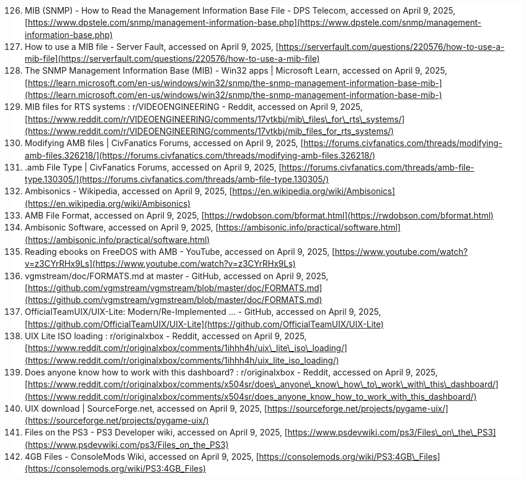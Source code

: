 126. MIB (SNMP) \- How to Read the Management Information Base File \- DPS Telecom, accessed on April 9, 2025, [https://www.dpstele.com/snmp/management-information-base.php](https://www.dpstele.com/snmp/management-information-base.php)  
127. How to use a MIB file \- Server Fault, accessed on April 9, 2025, [https://serverfault.com/questions/220576/how-to-use-a-mib-file](https://serverfault.com/questions/220576/how-to-use-a-mib-file)  
128. The SNMP Management Information Base (MIB) \- Win32 apps | Microsoft Learn, accessed on April 9, 2025, [https://learn.microsoft.com/en-us/windows/win32/snmp/the-snmp-management-information-base-mib-](https://learn.microsoft.com/en-us/windows/win32/snmp/the-snmp-management-information-base-mib-)  
129. MIB files for RTS systems : r/VIDEOENGINEERING \- Reddit, accessed on April 9, 2025, [https://www.reddit.com/r/VIDEOENGINEERING/comments/17vtkbj/mib\_files\_for\_rts\_systems/](https://www.reddit.com/r/VIDEOENGINEERING/comments/17vtkbj/mib_files_for_rts_systems/)  
130. Modifying AMB files | CivFanatics Forums, accessed on April 9, 2025, [https://forums.civfanatics.com/threads/modifying-amb-files.326218/](https://forums.civfanatics.com/threads/modifying-amb-files.326218/)  
131. .amb File Type | CivFanatics Forums, accessed on April 9, 2025, [https://forums.civfanatics.com/threads/amb-file-type.130305/](https://forums.civfanatics.com/threads/amb-file-type.130305/)  
132. Ambisonics \- Wikipedia, accessed on April 9, 2025, [https://en.wikipedia.org/wiki/Ambisonics](https://en.wikipedia.org/wiki/Ambisonics)  
133. AMB File Format, accessed on April 9, 2025, [https://rwdobson.com/bformat.html](https://rwdobson.com/bformat.html)  
134. Ambisonic Software, accessed on April 9, 2025, [https://ambisonic.info/practical/software.html](https://ambisonic.info/practical/software.html)  
135. Reading ebooks on FreeDOS with AMB \- YouTube, accessed on April 9, 2025, [https://www.youtube.com/watch?v=z3CYrRHx9Ls](https://www.youtube.com/watch?v=z3CYrRHx9Ls)  
136. vgmstream/doc/FORMATS.md at master \- GitHub, accessed on April 9, 2025, [https://github.com/vgmstream/vgmstream/blob/master/doc/FORMATS.md](https://github.com/vgmstream/vgmstream/blob/master/doc/FORMATS.md)  
137. OfficialTeamUIX/UIX-Lite: Modern/Re-Implemented ... \- GitHub, accessed on April 9, 2025, [https://github.com/OfficialTeamUIX/UIX-Lite](https://github.com/OfficialTeamUIX/UIX-Lite)  
138. UIX Lite ISO loading : r/originalxbox \- Reddit, accessed on April 9, 2025, [https://www.reddit.com/r/originalxbox/comments/1ihhh4h/uix\_lite\_iso\_loading/](https://www.reddit.com/r/originalxbox/comments/1ihhh4h/uix_lite_iso_loading/)  
139. Does anyone know how to work with this dashboard? : r/originalxbox \- Reddit, accessed on April 9, 2025, [https://www.reddit.com/r/originalxbox/comments/x504sr/does\_anyone\_know\_how\_to\_work\_with\_this\_dashboard/](https://www.reddit.com/r/originalxbox/comments/x504sr/does_anyone_know_how_to_work_with_this_dashboard/)  
140. UIX download | SourceForge.net, accessed on April 9, 2025, [https://sourceforge.net/projects/pygame-uix/](https://sourceforge.net/projects/pygame-uix/)  
141. Files on the PS3 \- PS3 Developer wiki, accessed on April 9, 2025, [https://www.psdevwiki.com/ps3/Files\_on\_the\_PS3](https://www.psdevwiki.com/ps3/Files_on_the_PS3)  
142. 4GB Files \- ConsoleMods Wiki, accessed on April 9, 2025, [https://consolemods.org/wiki/PS3:4GB\_Files](https://consolemods.org/wiki/PS3:4GB_Files)